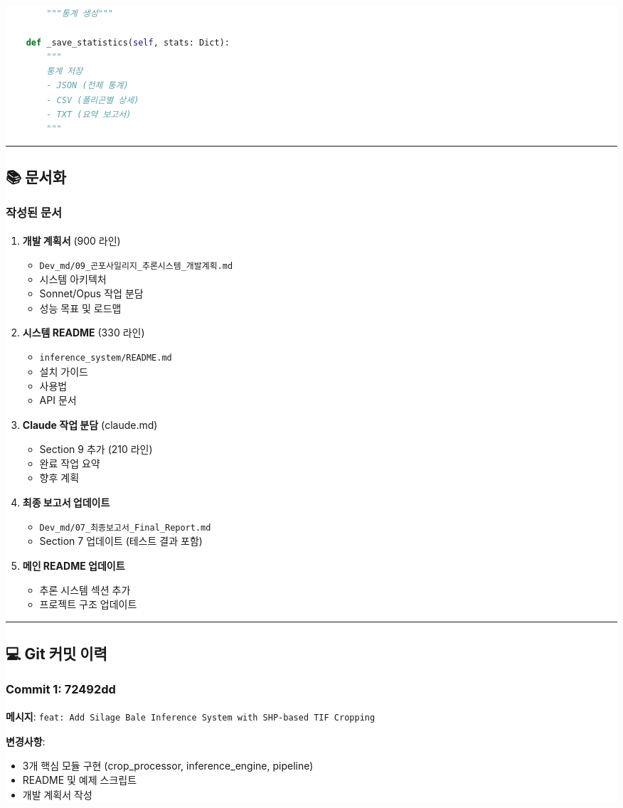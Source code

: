 ```python
        """통계 생성"""

    def _save_statistics(self, stats: Dict):
        """
        통계 저장
        - JSON (전체 통계)
        - CSV (폴리곤별 상세)
        - TXT (요약 보고서)
        """
```

---

## 📚 문서화

### 작성된 문서
1. **개발 계획서** (900 라인)
   - `Dev_md/09_곤포사일리지_추론시스템_개발계획.md`
   - 시스템 아키텍처
   - Sonnet/Opus 작업 분담
   - 성능 목표 및 로드맵

2. **시스템 README** (330 라인)
   - `inference_system/README.md`
   - 설치 가이드
   - 사용법
   - API 문서

3. **Claude 작업 분담** (claude.md)
   - Section 9 추가 (210 라인)
   - 완료 작업 요약
   - 향후 계획

4. **최종 보고서 업데이트**
   - `Dev_md/07_최종보고서_Final_Report.md`
   - Section 7 업데이트 (테스트 결과 포함)

5. **메인 README 업데이트**
   - 추론 시스템 섹션 추가
   - 프로젝트 구조 업데이트

---

## 💻 Git 커밋 이력

### Commit 1: 72492dd
**메시지**: `feat: Add Silage Bale Inference System with SHP-based TIF Cropping`

**변경사항**:
- 3개 핵심 모듈 구현 (crop_processor, inference_engine, pipeline)
- README 및 예제 스크립트
- 개발 계획서 작성
